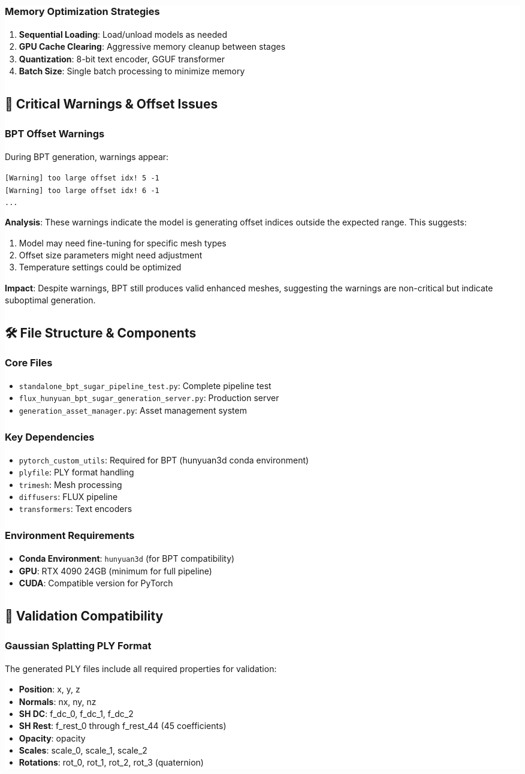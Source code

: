 ### Memory Optimization Strategies
1. **Sequential Loading**: Load/unload models as needed
2. **GPU Cache Clearing**: Aggressive memory cleanup between stages
3. **Quantization**: 8-bit text encoder, GGUF transformer
4. **Batch Size**: Single batch processing to minimize memory

## 🚨 Critical Warnings & Offset Issues

### BPT Offset Warnings
During BPT generation, warnings appear:
```
[Warning] too large offset idx! 5 -1
[Warning] too large offset idx! 6 -1
...
```

**Analysis**: These warnings indicate the model is generating offset indices outside the expected range. This suggests:
1. Model may need fine-tuning for specific mesh types
2. Offset size parameters might need adjustment
3. Temperature settings could be optimized

**Impact**: Despite warnings, BPT still produces valid enhanced meshes, suggesting the warnings are non-critical but indicate suboptimal generation.

## 🛠️ File Structure & Components

### Core Files
- `standalone_bpt_sugar_pipeline_test.py`: Complete pipeline test
- `flux_hunyuan_bpt_sugar_generation_server.py`: Production server
- `generation_asset_manager.py`: Asset management system

### Key Dependencies
- `pytorch_custom_utils`: Required for BPT (hunyuan3d conda environment)
- `plyfile`: PLY format handling
- `trimesh`: Mesh processing
- `diffusers`: FLUX pipeline
- `transformers`: Text encoders

### Environment Requirements
- **Conda Environment**: `hunyuan3d` (for BPT compatibility)
- **GPU**: RTX 4090 24GB (minimum for full pipeline)
- **CUDA**: Compatible version for PyTorch

## 🎯 Validation Compatibility

### Gaussian Splatting PLY Format
The generated PLY files include all required properties for validation:
- **Position**: x, y, z
- **Normals**: nx, ny, nz  
- **SH DC**: f_dc_0, f_dc_1, f_dc_2
- **SH Rest**: f_rest_0 through f_rest_44 (45 coefficients)
- **Opacity**: opacity
- **Scales**: scale_0, scale_1, scale_2
- **Rotations**: rot_0, rot_1, rot_2, rot_3 (quaternion)
